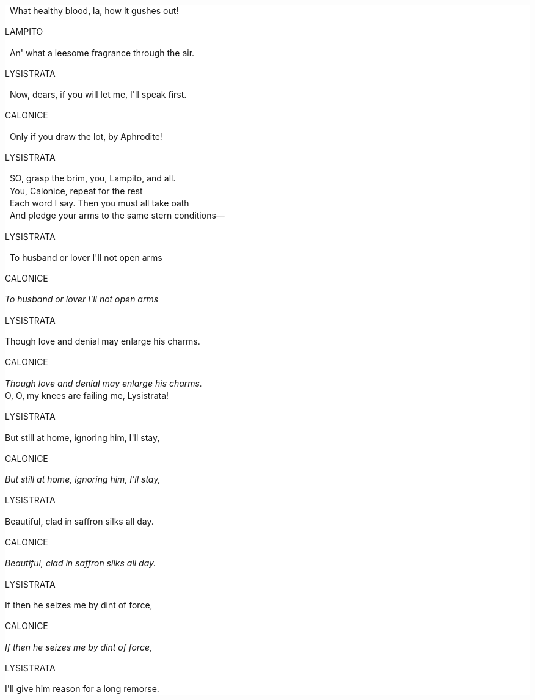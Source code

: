   What healthy blood, la, how it gushes out!

LAMPITO  

  An' what a leesome fragrance through the air.

LYSISTRATA  

  Now, dears, if you will let me, I'll speak first.

CALONICE  

  Only if you draw the lot, by Aphrodite!

LYSISTRATA  

  SO, grasp the brim, you, Lampito, and all.  
  You, Calonice, repeat for the rest  
  Each word I say. Then you must all take oath  
  And pledge your arms to the same stern conditions—

LYSISTRATA  

  To husband or lover I'll not open arms

CALONICE

_To husband or lover I'll not open arms_

LYSISTRATA

Though love and denial may enlarge his charms.

CALONICE

_Though love and denial may enlarge his charms._  
O, O, my knees are failing me, Lysistrata!

LYSISTRATA

But still at home, ignoring him, I'll stay,

CALONICE

_But still at home, ignoring him, I'll stay,_

LYSISTRATA

Beautiful, clad in saffron silks all day.

CALONICE

_Beautiful, clad in saffron silks all day._

LYSISTRATA

If then he seizes me by dint of force,

CALONICE

_If then he seizes me by dint of force,_

LYSISTRATA

I'll give him reason for a long remorse.
